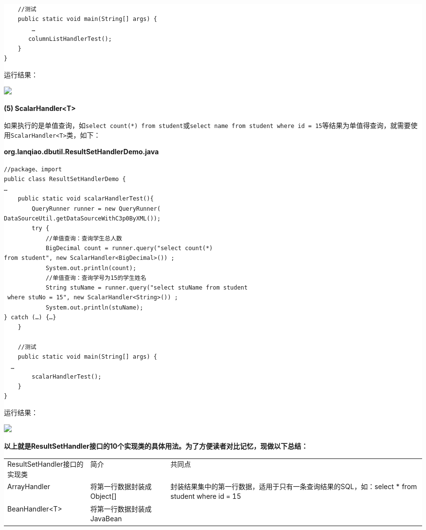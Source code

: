 ```
	//测试
	public static void main(String[] args) {
        …
	   columnListHandlerTest();
	}
}
```

运行结果：

![](http://i.imgur.com/q8BSDtD.png)

**(5) ScalarHandler&lt;T&gt;**

如果执行的是单值查询，如`select count(*) from student`或`select name from student where id = 15`等结果为单值得查询，就需要使用`ScalarHandler<T>`类，如下：

**org.lanqiao.dbutil.ResultSetHandlerDemo.java**

```
//package、import
public class ResultSetHandlerDemo {
…
    public static void scalarHandlerTest(){
		QueryRunner runner = new QueryRunner(
DataSourceUtil.getDataSourceWithC3p0ByXML());
		try {
			//单值查询：查询学生总人数
			BigDecimal count = runner.query("select count(*) 
from student", new ScalarHandler<BigDecimal>()) ;
			System.out.println(count);
			//单值查询：查询学号为15的学生姓名
			String stuName = runner.query("select stuName from student
 where stuNo = 15", new ScalarHandler<String>()) ;
			System.out.println(stuName);		
} catch (…) {…}
	}
	
	//测试
	public static void main(String[] args) {
  …
		scalarHandlerTest();
	}
}
```

运行结果：

![](http://i.imgur.com/S0E5WTp.png)

**以上就是ResultSetHandler接口的10个实现类的具体用法。为了方便读者对比记忆，现做以下总结：**


<table>
   <tr>
      <td>ResultSetHandler接口的实现类</td>
      <td>简介</td>
      <td>共同点</td>
   </tr>
   <tr>
      <td>ArrayHandler</td>
      <td>将第一行数据封装成Object[]</td>
      <td rowspan="3">封装结果集中的第一行数据，适用于只有一条查询结果的SQL，如：select * from student where id = 15</td>
   </tr>
   <tr>
      <td>BeanHandler&lt;T&gt;</td>
      <td>将第一行数据封装成JavaBean</td>